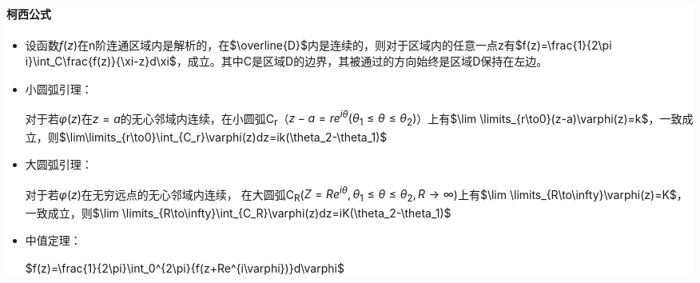 #### 柯西公式

- 设函数$f(z)$在n阶连通区域内是解析的，在$\overline{D}$内是连续的，则对于区域内的任意一点z有$f(z)=\frac{1}{2\pi i}\int_C\frac{f(z)}{\xi-z}d\xi$，成立。其中C是区域D的边界，其被通过的方向始终是区域D保持在左边。

- 小圆弧引理：

  对于若$\varphi(z)$在$z=a$的无心邻域内连续，在小圆弧C<sub>r</sub>（$z-a=re^{i\theta}(\theta_1\le\theta\le\theta_2)$）上有$\lim \limits_{r\to0}(z-a)\varphi(z)=k$，一致成立，则$\lim\limits_{r\to0}\int_{C_r}\varphi(z)dz=ik(\theta_2-\theta_1)$ 

- 大圆弧引理：

  对于若$\varphi(z)$在无穷远点的无心邻域内连续，
  在大圆弧C<sub>R</sub>($Z=Re^{i\theta},\theta_1\le\theta\le\theta_2,R\to\infty$)上有$\lim \limits_{R\to\infty}\varphi(z)=K$，一致成立，则$\lim \limits_{R\to\infty}\int_{C_R}\varphi(z)dz=iK(\theta_2-\theta_1)$ 

- 中值定理：

  $f(z)=\frac{1}{2\pi}\int_0^{2\pi}{f(z+Re^{i\varphi})}d\varphi$ 

